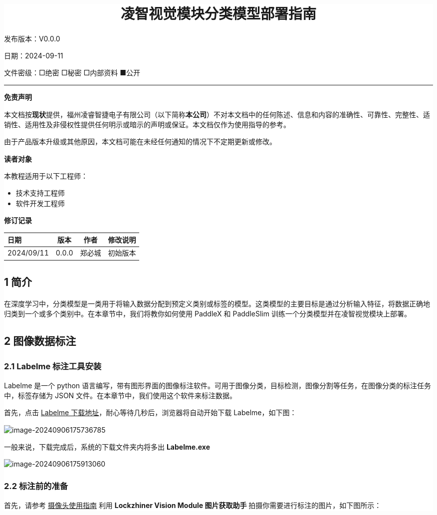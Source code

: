 <h1 align="center">凌智视觉模块分类模型部署指南</h1>

发布版本：V0.0.0

日期：2024-09-11

文件密级：□绝密 □秘密 □内部资料 ■公开  

---

**免责声明**  

本文档按**现状**提供，福州凌睿智捷电子有限公司（以下简称**本公司**）不对本文档中的任何陈述、信息和内容的准确性、可靠性、完整性、适销性、适用性及非侵权性提供任何明示或暗示的声明或保证。本文档仅作为使用指导的参考。  

由于产品版本升级或其他原因，本文档可能在未经任何通知的情况下不定期更新或修改。  

**读者对象**  

本教程适用于以下工程师：  

- 技术支持工程师  
- 软件开发工程师  

**修订记录**  

| **日期**   | **版本** | **作者** | **修改说明** |
| :--------- | -------- | -------- | ------------ |
| 2024/09/11 | 0.0.0    | 郑必城     | 初始版本     |

## 1 简介

在深度学习中，分类模型是一类用于将输入数据分配到预定义类别或标签的模型。这类模型的主要目标是通过分析输入特征，将数据正确地归类到一个或多个类别中。在本章节中，我们将教你如何使用 PaddleX 和 PaddleSlim 训练一个分类模型并在凌智视觉模块上部署。

## 2 图像数据标注

### 2.1 Labelme 标注工具安装

Labelme 是一个 python 语言编写，带有图形界面的图像标注软件。可用于图像分类，目标检测，图像分割等任务，在图像分类的标注任务中，标签存储为 JSON 文件。在本章节中，我们使用这个软件来标注数据。

首先，点击 [Labelme 下载地址](https://sourceforge.net/projects/labelme-ima-polygonal.mirror/files/v5.5.0/Labelme.exe/download)，耐心等待几秒后，浏览器将自动开始下载 Labelme，如下图：

![image-20240906175736785](images/sourceForge.png)

一般来说，下载完成后，系统的下载文件夹内将多出 **Labelme.exe**

![image-20240906175913060](images/download.png)

### 2.2 标注前的准备

首先，请参考 [摄像头使用指南](./example/periphery/capture/README.md) 利用 **Lockzhiner Vision Module 图片获取助手** 拍摄你需要进行标注的图片，如下图所示：
